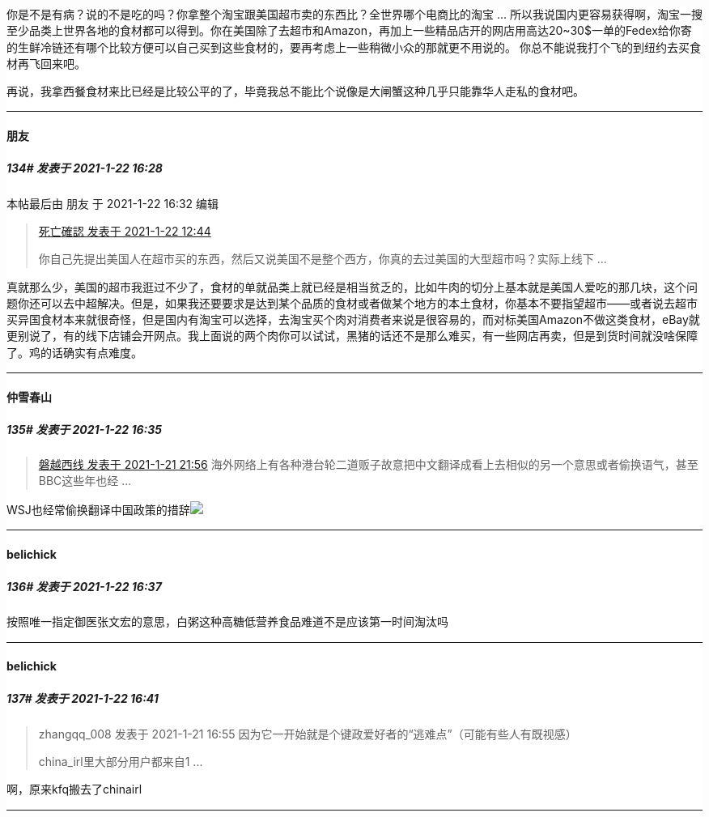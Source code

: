 你是不是有病？说的不是吃的吗？你拿整个淘宝跟美国超市卖的东西比？全世界哪个电商比的淘宝 ...</blockquote>
所以我说国内更容易获得啊，淘宝一搜至少品类上世界各地的食材都可以得到。你在美国除了去超市和Amazon，再加上一些精品店开的网店用高达20~30$一单的Fedex给你寄的生鲜冷链还有哪个比较方便可以自己买到这些食材的，要再考虑上一些稍微小众的那就更不用说的。 你总不能说我打个飞的到纽约去买食材再飞回来吧。

再说，我拿西餐食材来比已经是比较公平的了，毕竟我总不能比个说像是大闸蟹这种几乎只能靠华人走私的食材吧。


-----

####  朋友  
##### 134#       发表于 2021-1-22 16:28


 本帖最后由 朋友 于 2021-1-22 16:32 编辑 
<blockquote><a href="httphttps://bbs.saraba1st.com/2b/forum.php?mod=redirect&amp;goto=findpost&amp;pid=50111547&amp;ptid=1983969" target="_blank">死亡確認 发表于 2021-1-22 12:44</a>

你自己先提出美国人在超市买的东西，然后又说美国不是整个西方，你真的去过美国的大型超市吗？实际上线下 ...</blockquote>
真就那么少，美国的超市我逛过不少了，食材的单就品类上就已经是相当贫乏的，比如牛肉的切分上基本就是美国人爱吃的那几块，这个问题你还可以去中超解决。但是，如果我还要要求是达到某个品质的食材或者做某个地方的本土食材，你基本不要指望超市——或者说去超市买异国食材本来就很奇怪，但是国内有淘宝可以选择，去淘宝买个肉对消费者来说是很容易的，而对标美国Amazon不做这类食材，eBay就更别说了，有的线下店铺会开网点。我上面说的两个肉你可以试试，黑猪的话还不是那么难买，有一些网店再卖，但是到货时间就没啥保障了。鸡的话确实有点难度。


-----

####  仲雪春山  
##### 135#       发表于 2021-1-22 16:35


<blockquote><a href="httphttps://bbs.saraba1st.com/2b/forum.php?mod=redirect&amp;goto=findpost&amp;pid=50105415&amp;ptid=1983969" target="_blank">磐越西线 发表于 2021-1-21 21:56</a>
海外网络上有各种港台轮二道贩子故意把中文翻译成看上去相似的另一个意思或者偷换语气，甚至BBC这些年也经 ...</blockquote>
WSJ也经常偷换翻译中国政策的措辞<img src="https://static.saraba1st.com/image/smiley/face2017/067.png" referrerpolicy="no-referrer">


-----

####  belichick  
##### 136#       发表于 2021-1-22 16:37


按照唯一指定御医张文宏的意思，白粥这种高糖低营养食品难道不是应该第一时间淘汰吗


-----

####  belichick  
##### 137#       发表于 2021-1-22 16:41


<blockquote>zhangqq_008 发表于 2021-1-21 16:55
因为它一开始就是个键政爱好者的“逃难点”（可能有些人有既视感）


china_irl里大部分用户都来自1 ...</blockquote>
啊，原来kfq搬去了chinairl


-----
